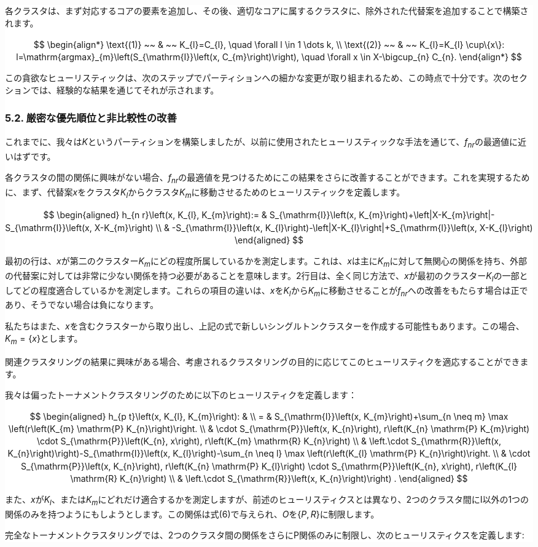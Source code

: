 各クラスタは、まず対応するコアの要素を追加し、その後、適切なコアに属するクラスタに、除外された代替案を追加することで構築されます。

$$
\begin{align*}
\text{(1)} ~~ & ~~ K_{l}=C_{l}, \quad \forall l \in 1 \dots k, \\
\text{(2)} ~~ & ~~ K_{l}=K_{l} \cup\{x\}: l=\mathrm{argmax}_{m}\left(S_{\mathrm{I}}\left(x, C_{m}\right)\right), \quad \forall x \in X-\bigcup_{n} C_{n}.
\end{align*}
$$

この貪欲なヒューリスティックは、次のステップでパーティションへの細かな変更が取り組まれるため、この時点で十分です。次のセクションでは、経験的な結果を通じてそれが示されます。

### 5.2. 厳密な優先順位と非比較性の改善

これまでに、我々は$K$というパーティションを構築しましたが、以前に使用されたヒューリスティックな手法を通じて、$f_{n r}$の最適値に近いはずです。

各クラスタの間の関係に興味がない場合、$f_{n r}$の最適値を見つけるためにこの結果をさらに改善することができます。これを実現するために、まず、代替案$x$をクラスタ$K_{l}$からクラスタ$K_{m}$に移動させるためのヒューリスティックを定義します。

$$
\begin{aligned}
h_{n r}\left(x, K_{l}, K_{m}\right):= & S_{\mathrm{I}}\left(x, K_{m}\right)+\left|X-K_{m}\right|-S_{\mathrm{I}}\left(x, X-K_{m}\right) \\
& -S_{\mathrm{I}}\left(x, K_{l}\right)-\left|X-K_{l}\right|+S_{\mathrm{I}}\left(x, X-K_{l}\right)
\end{aligned}
$$

最初の行は、$x$が第二のクラスター$K_{m}$にどの程度所属しているかを測定します。これは、$x$は主に$K_{m}$に対して無関心の関係を持ち、外部の代替案に対しては非常に少ない関係を持つ必要があることを意味します。2行目は、全く同じ方法で、$x$が最初のクラスター$K_{l}$の一部としてどの程度適合しているかを測定します。これらの項目の違いは、$x$を$K_{l}$から$K_{m}$に移動させることが$f_{n r}$への改善をもたらす場合は正であり、そうでない場合は負になります。

私たちはまた、$x$を含むクラスターから取り出し、上記の式で新しいシングルトンクラスターを作成する可能性もあります。この場合、$K_{m}=\{x\}$とします。

関連クラスタリングの結果に興味がある場合、考慮されるクラスタリングの目的に応じてこのヒューリスティクを適応することができます。

我々は偏ったトーナメントクラスタリングのために以下のヒューリスティクを定義します：

$$
\begin{aligned}
h_{p t}\left(x, K_{l}, K_{m}\right): & \\
= & S_{\mathrm{I}}\left(x, K_{m}\right)+\sum_{n \neq m} \max \left(r\left(K_{m} \mathrm{P} K_{n}\right)\right. \\
& \cdot S_{\mathrm{P}}\left(x, K_{n}\right), r\left(K_{n} \mathrm{P} K_{m}\right) \cdot S_{\mathrm{P}}\left(K_{n}, x\right), r\left(K_{m} \mathrm{R} K_{n}\right) \\
& \left.\cdot S_{\mathrm{R}}\left(x, K_{n}\right)\right)-S_{\mathrm{I}}\left(x, K_{l}\right)-\sum_{n \neq l} \max \left(r\left(K_{l} \mathrm{P} K_{n}\right)\right. \\
& \cdot S_{\mathrm{P}}\left(x, K_{n}\right), r\left(K_{n} \mathrm{P} K_{l}\right) \cdot S_{\mathrm{P}}\left(K_{n}, x\right), r\left(K_{l} \mathrm{R} K_{n}\right) \\
& \left.\cdot S_{\mathrm{R}}\left(x, K_{n}\right)\right) .
\end{aligned}
$$

また、$x$が$K_l$、または$K_m$にどれだけ適合するかを測定しますが、前述のヒューリスティクスとは異なり、2つのクラスタ間にI以外の1つの関係のみを持つようにもしようとします。この関係は式(6)で与えられ、$O$を$\{P, R\}$に制限します。

完全なトーナメントクラスタリングでは、2つのクラスタ間の関係をさらにP関係のみに制限し、次のヒューリスティクスを定義します:
